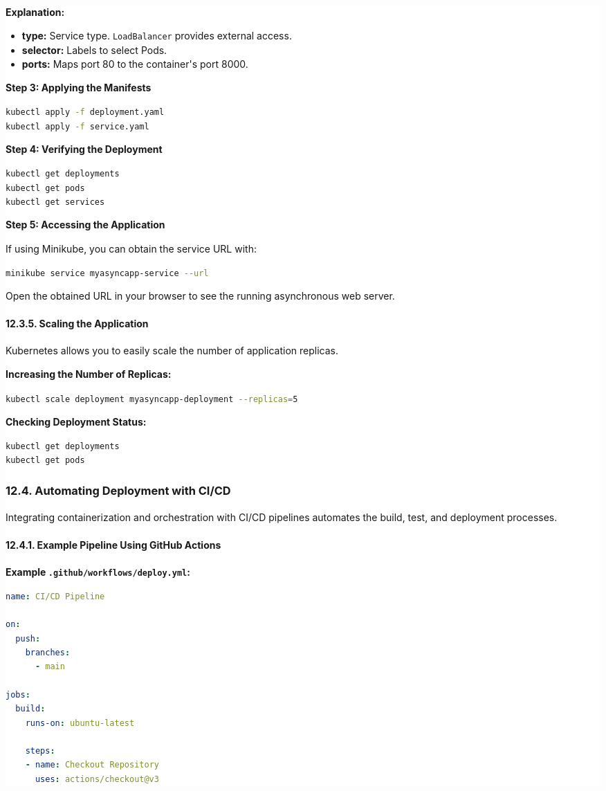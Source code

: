 **Explanation:**

- **type:** Service type. `LoadBalancer` provides external access.
- **selector:** Labels to select Pods.
- **ports:** Maps port 80 to the container's port 8000.

**Step 3: Applying the Manifests**

```bash
kubectl apply -f deployment.yaml
kubectl apply -f service.yaml
```

**Step 4: Verifying the Deployment**

```bash
kubectl get deployments
kubectl get pods
kubectl get services
```

**Step 5: Accessing the Application**

If using Minikube, you can obtain the service URL with:

```bash
minikube service myasyncapp-service --url
```

Open the obtained URL in your browser to see the running asynchronous web server.

#### **12.3.5. Scaling the Application**

Kubernetes allows you to easily scale the number of application replicas.

**Increasing the Number of Replicas:**

```bash
kubectl scale deployment myasyncapp-deployment --replicas=5
```

**Checking Deployment Status:**

```bash
kubectl get deployments
kubectl get pods
```

### **12.4. Automating Deployment with CI/CD**

Integrating containerization and orchestration with CI/CD pipelines automates the build, test, and deployment processes.

#### **12.4.1. Example Pipeline Using GitHub Actions**

**Example `.github/workflows/deploy.yml`:**

```yaml
name: CI/CD Pipeline

on:
  push:
    branches:
      - main

jobs:
  build:
    runs-on: ubuntu-latest

    steps:
    - name: Checkout Repository
      uses: actions/checkout@v3

```